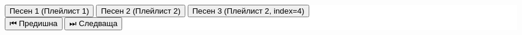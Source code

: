   <div class="playlist">
    <button onclick="setVideo(0)">Песен 1 (Плейлист 1)</button>
    <button onclick="setVideo(1)">Песен 2 (Плейлист 2)</button>
    <button onclick="setVideo(2)">Песен 3 (Плейлист 2, index=4)</button>
  </div>

  <div class="controls">
    <button onclick="prevVideo()">⏮ Предишна</button>
    <button onclick="nextVideo()">⏭ Следваща</button>
  </div>

  <iframe id="player" width="560" height="315"
          src="https://www.youtube.com/embed/KxnpFKZowcs?list=PL72vd52aOG3EIu08LplUxm8lCuhhi-sjf"
          frameborder="0" allow="autoplay; encrypted-media" allowfullscreen>
  </iframe>

  <script>
    // 🎵 Списък с твоите песни
    const videos = [
      {id: "KxnpFKZowcs", list: "PL72vd52aOG3EIu08LplUxm8lCuhhi-sjf"}, // Песен 1
      {id: "kNdNKiuMKvY", list: "PLi8XXYFVzNYfWLr9E81WXkdcapjtqfWk5"}, // Песен 2
      {id: "IJT0SewidWU", list: "PLi8XXYFVzNYfWLr9E81WXkdcapjtqfWk5"}  // Песен 3
    ];
    let currentIndex = 0;

    function setVideo(index) {
      currentIndex = index;
      let video = videos[index];
      let url = "https://www.youtube.com/embed/" + video.id + "?autoplay=1";
      if (video.list) {
        url += "&list=" + video.list;
      }
      document.getElementById("player").src = url;
    }

    function nextVideo() {
      currentIndex = (currentIndex + 1) % videos.length;
      setVideo(currentIndex);
    }

    function prevVideo() {
      currentIndex = (currentIndex - 1 + videos.length) % videos.length;
      setVideo(currentIndex);
    }
  </script>
</body>
</html>
